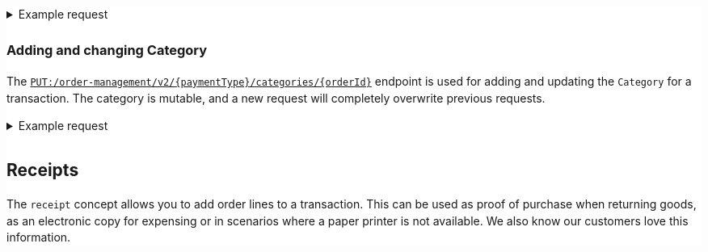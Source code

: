 
<details><summary>Example request</summary></details>

### Adding and changing Category

The [`PUT:/order-management/v2/{paymentType}/categories/{orderId}`][put-category-endpoint]
endpoint is used for adding and updating the `Category` for a transaction.
The category is mutable, and a new request will completely overwrite previous requests.

<details><summary>Example request</summary></details>


## Receipts

The `receipt` concept allows you to add order lines to a transaction. This can be used as proof of purchase when returning goods, as an electronic copy for expensing or in scenarios where a paper printer is not available. We also know our customers love this information.


[post-image-endpoint]: https://developer.vippsmobilepay.com/api/order-management#tag/Image/operation/postImage
[put-category-endpoint]: https://developer.vippsmobilepay.com/api/order-management#tag/Category/operation/putCategoryV2
[post-receipt-endpoint]: https://developer.vippsmobilepay.com/api/order-management#tag/Receipt/operation/postReceiptV2
[get-order-endpoint]: https://developer.vippsmobilepay.com/api/order-management#tag/Order/operation/getOrderV2